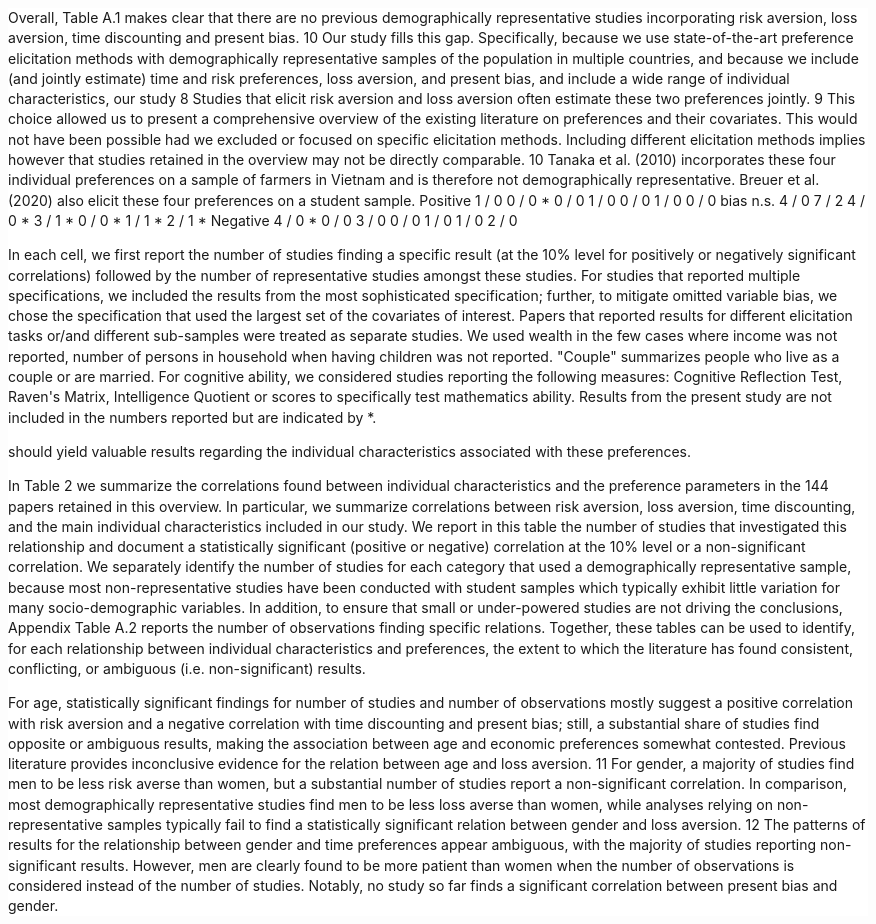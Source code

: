 Overall, Table A.1 makes clear that there are no previous demographically representative studies incorporating risk aversion, loss aversion, time discounting and present bias. 10 Our study fills this gap. Specifically, because we use state-of-the-art preference elicitation methods with demographically representative samples of the population in multiple countries, and because we include (and jointly estimate) time and risk preferences, loss aversion, and present bias, and include a wide range of individual characteristics, our study 8 Studies that elicit risk aversion and loss aversion often estimate these two preferences jointly. 9 This choice allowed us to present a comprehensive overview of the existing literature on preferences and their covariates. This would not have been possible had we excluded or focused on specific elicitation methods. Including different elicitation methods implies however that studies retained in the overview may not be directly comparable. 10 Tanaka et al. (2010) incorporates these four individual preferences on a sample of farmers in Vietnam and is therefore not demographically representative. Breuer et al. (2020) also elicit these four preferences on a student sample. Positive 1 / 0 0 / 0 * 0 / 0 1 / 0 0 / 0 1 / 0 0 / 0 bias n.s. 4 / 0 7 / 2 4 / 0 * 3 / 1 * 0 / 0 * 1 / 1 * 2 / 1 * Negative 4 / 0 * 0 / 0 3 / 0 0 / 0 1 / 0 1 / 0 2 / 0

In each cell, we first report the number of studies finding a specific result (at the 10% level for positively or negatively significant correlations) followed by the number of representative studies amongst these studies. For studies that reported multiple specifications, we included the results from the most sophisticated specification; further, to mitigate omitted variable bias, we chose the specification that used the largest set of the covariates of interest. Papers that reported results for different elicitation tasks or/and different sub-samples were treated as separate studies. We used wealth in the few cases where income was not reported, number of persons in household when having children was not reported. "Couple" summarizes people who live as a couple or are married. For cognitive ability, we considered studies reporting the following measures: Cognitive Reflection Test, Raven's Matrix, Intelligence Quotient or scores to specifically test mathematics ability. Results from the present study are not included in the numbers reported but are indicated by *.

should yield valuable results regarding the individual characteristics associated with these preferences.

In Table 2 we summarize the correlations found between individual characteristics and the preference parameters in the 144 papers retained in this overview. In particular, we summarize correlations between risk aversion, loss aversion, time discounting, and the main individual characteristics included in our study. We report in this table the number of studies that investigated this relationship and document a statistically significant (positive or negative) correlation at the 10% level or a non-significant correlation. We separately identify the number of studies for each category that used a demographically representative sample, because most non-representative studies have been conducted with student samples which typically exhibit little variation for many socio-demographic variables. In addition, to ensure that small or under-powered studies are not driving the conclusions, Appendix Table A.2 reports the number of observations finding specific relations. Together, these tables can be used to identify, for each relationship between individual characteristics and preferences, the extent to which the literature has found consistent, conflicting, or ambiguous (i.e. non-significant) results.

For age, statistically significant findings for number of studies and number of observations mostly suggest a positive correlation with risk aversion and a negative correlation with time discounting and present bias; still, a substantial share of studies find opposite or ambiguous results, making the association between age and economic preferences somewhat contested. Previous literature provides inconclusive evidence for the relation between age and loss aversion. 11 For gender, a majority of studies find men to be less risk averse than women, but a substantial number of studies report a non-significant correlation. In comparison, most demographically representative studies find men to be less loss averse than women, while analyses relying on non-representative samples typically fail to find a statistically significant relation between gender and loss aversion. 12 The patterns of results for the relationship between gender and time preferences appear ambiguous, with the majority of studies reporting non-significant results. However, men are clearly found to be more patient than women when the number of observations is considered instead of the number of studies. Notably, no study so far finds a significant correlation between present bias and gender.
